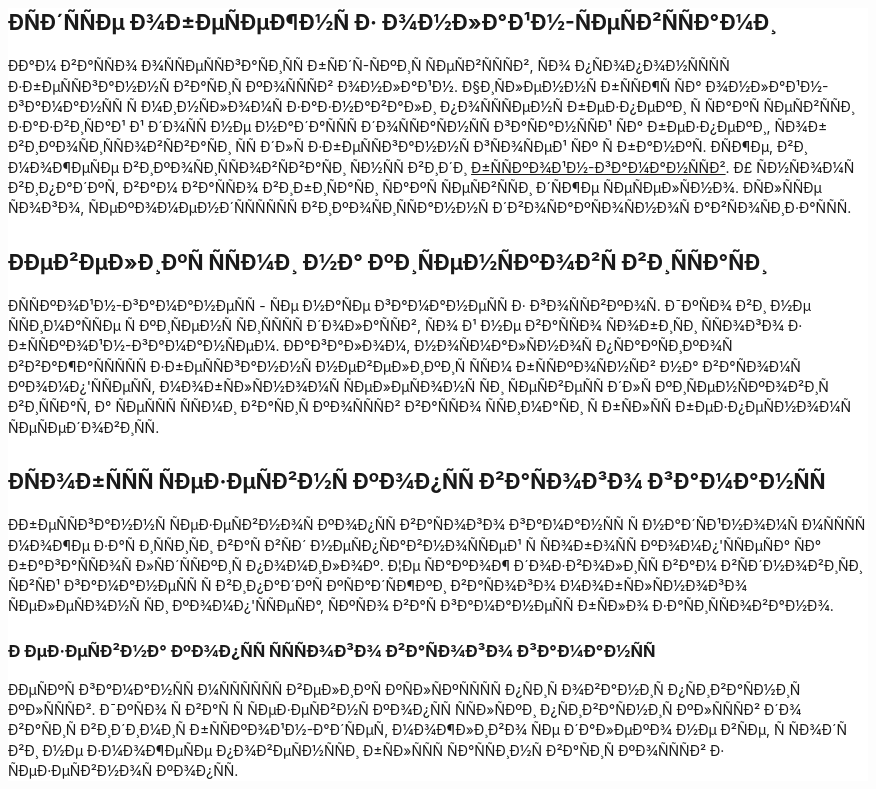 ## ÐÑÐ´ÑÑÐµ Ð¾Ð±ÐµÑÐµÐ¶Ð½Ñ Ð· Ð¾Ð½Ð»Ð°Ð¹Ð½-ÑÐµÑÐ²ÑÑÐ°Ð¼Ð¸

ÐÐ°Ð¼ Ð²Ð°ÑÑÐ¾ Ð¾ÑÑÐµÑÑÐ³Ð°ÑÐ¸ÑÑ Ð±ÑÐ´Ñ-ÑÐºÐ¸Ñ ÑÐµÑÐ²ÑÑÑÐ²,
ÑÐ¾ Ð¿ÑÐ¾Ð¿Ð¾Ð½ÑÑÑÑ Ð·Ð±ÐµÑÑÐ³Ð°Ð½Ð½Ñ Ð²Ð°ÑÐ¸Ñ ÐºÐ¾ÑÑÑÐ²
Ð¾Ð½Ð»Ð°Ð¹Ð½. Ð§Ð¸ÑÐ»ÐµÐ½Ð½Ñ Ð±ÑÑÐ¶Ñ ÑÐ° Ð¾Ð½Ð»Ð°Ð¹Ð½-Ð³Ð°Ð¼Ð°Ð½ÑÑ Ñ
Ð¼Ð¸Ð½ÑÐ»Ð¾Ð¼Ñ Ð·Ð°Ð·Ð½Ð°Ð²Ð°Ð»Ð¸ Ð¿Ð¾ÑÑÑÐµÐ½Ñ Ð±ÐµÐ·Ð¿ÐµÐºÐ¸ Ñ
ÑÐ°ÐºÑ ÑÐµÑÐ²ÑÑÐ¸ Ð·Ð°Ð·Ð²Ð¸ÑÐ°Ð¹ Ð¹ Ð´Ð¾ÑÑ Ð½Ðµ Ð½Ð°Ð´Ð°ÑÑÑ
Ð´Ð¾ÑÑÐ°ÑÐ½ÑÑ Ð³Ð°ÑÐ°Ð½ÑÑÐ¹ ÑÐ° Ð±ÐµÐ·Ð¿ÐµÐºÐ¸, ÑÐ¾Ð±
Ð²Ð¸ÐºÐ¾ÑÐ¸ÑÑÐ¾Ð²ÑÐ²Ð°ÑÐ¸ ÑÑ Ð´Ð»Ñ Ð·Ð±ÐµÑÑÐ³Ð°Ð½Ð½Ñ Ð³ÑÐ¾ÑÐµÐ¹
ÑÐº Ñ Ð±Ð°Ð½ÐºÑ. ÐÑÐ¶Ðµ, Ð²Ð¸ Ð¼Ð¾Ð¶ÐµÑÐµ Ð²Ð¸ÐºÐ¾ÑÐ¸ÑÑÐ¾Ð²ÑÐ²Ð°ÑÐ¸
ÑÐ½ÑÑ Ð²Ð¸Ð´Ð¸ [Ð±ÑÑÐºÐ¾Ð¹Ð½-Ð³Ð°Ð¼Ð°Ð½ÑÑÐ²](/uk/choose-your-wallet).
Ð£ ÑÐ½ÑÐ¾Ð¼Ñ Ð²Ð¸Ð¿Ð°Ð´ÐºÑ, Ð²Ð°Ð¼ Ð²Ð°ÑÑÐ¾ Ð²Ð¸Ð±Ð¸ÑÐ°ÑÐ¸ ÑÐ°ÐºÑ
ÑÐµÑÐ²ÑÑÐ¸ Ð´ÑÐ¶Ðµ ÑÐµÑÐµÐ»ÑÐ½Ð¾. ÐÑÐ»ÑÑÐµ ÑÐ¾Ð³Ð¾,
ÑÐµÐºÐ¾Ð¼ÐµÐ½Ð´ÑÑÑÑÑÑ Ð²Ð¸ÐºÐ¾ÑÐ¸ÑÑÐ°Ð½Ð½Ñ Ð´Ð²Ð¾ÑÐ°ÐºÑÐ¾ÑÐ½Ð¾Ñ
Ð°Ð²ÑÐ¾ÑÐ¸Ð·Ð°ÑÑÑ.

## ÐÐµÐ²ÐµÐ»Ð¸ÐºÑ ÑÑÐ¼Ð¸ Ð½Ð° ÐºÐ¸ÑÐµÐ½ÑÐºÐ¾Ð²Ñ Ð²Ð¸ÑÑÐ°ÑÐ¸

ÐÑÑÐºÐ¾Ð¹Ð½-Ð³Ð°Ð¼Ð°Ð½ÐµÑÑ - ÑÐµ Ð½Ð°ÑÐµ Ð³Ð°Ð¼Ð°Ð½ÐµÑÑ Ð·
Ð³Ð¾ÑÑÐ²ÐºÐ¾Ñ. Ð¯ÐºÑÐ¾ Ð²Ð¸ Ð½Ðµ ÑÑÐ¸Ð¼Ð°ÑÑÐµ Ñ ÐºÐ¸ÑÐµÐ½Ñ
ÑÐ¸ÑÑÑÑ Ð´Ð¾Ð»Ð°ÑÑÐ², ÑÐ¾ Ð¹ Ð½Ðµ Ð²Ð°ÑÑÐ¾ ÑÐ¾Ð±Ð¸ÑÐ¸ ÑÑÐ¾Ð³Ð¾
Ð· Ð±ÑÑÐºÐ¾Ð¹Ð½-Ð³Ð°Ð¼Ð°Ð½ÑÐµÐ¼. ÐÐ°Ð³Ð°Ð»Ð¾Ð¼, Ð½Ð¾ÑÐ¼Ð°Ð»ÑÐ½Ð¾Ñ
Ð¿ÑÐ°ÐºÑÐ¸ÐºÐ¾Ñ Ð²Ð²Ð°Ð¶Ð°ÑÑÑÑÑ Ð·Ð±ÐµÑÑÐ³Ð°Ð½Ð½Ñ Ð½ÐµÐ²ÐµÐ»Ð¸ÐºÐ¸Ñ
ÑÑÐ¼ Ð±ÑÑÐºÐ¾ÑÐ½ÑÐ² Ð½Ð° Ð²Ð°ÑÐ¾Ð¼Ñ ÐºÐ¾Ð¼Ð¿'ÑÑÐµÑÑ,
Ð¼Ð¾Ð±ÑÐ»ÑÐ½Ð¾Ð¼Ñ ÑÐµÐ»ÐµÑÐ¾Ð½Ñ ÑÐ¸ ÑÐµÑÐ²ÐµÑÑ Ð´Ð»Ñ
ÐºÐ¸ÑÐµÐ½ÑÐºÐ¾Ð²Ð¸Ñ Ð²Ð¸ÑÑÐ°Ñ, Ð° ÑÐµÑÑÑ ÑÑÐ¼Ð¸ Ð²Ð°ÑÐ¸Ñ
ÐºÐ¾ÑÑÑÐ² Ð²Ð°ÑÑÐ¾ ÑÑÐ¸Ð¼Ð°ÑÐ¸ Ñ Ð±ÑÐ»ÑÑ Ð±ÐµÐ·Ð¿ÐµÑÐ½Ð¾Ð¼Ñ
ÑÐµÑÐµÐ´Ð¾Ð²Ð¸ÑÑ.

## ÐÑÐ¾Ð±ÑÑÑ ÑÐµÐ·ÐµÑÐ²Ð½Ñ ÐºÐ¾Ð¿ÑÑ Ð²Ð°ÑÐ¾Ð³Ð¾ Ð³Ð°Ð¼Ð°Ð½ÑÑ

ÐÐ±ÐµÑÑÐ³Ð°Ð½Ð½Ñ ÑÐµÐ·ÐµÑÐ²Ð½Ð¾Ñ ÐºÐ¾Ð¿ÑÑ Ð²Ð°ÑÐ¾Ð³Ð¾ Ð³Ð°Ð¼Ð°Ð½ÑÑ
Ñ Ð½Ð°Ð´ÑÐ¹Ð½Ð¾Ð¼Ñ Ð¼ÑÑÑÑ Ð¼Ð¾Ð¶Ðµ Ð·Ð°Ñ Ð¸ÑÑÐ¸ÑÐ¸ Ð²Ð°Ñ Ð²ÑÐ´
Ð½ÐµÑÐ¿ÑÐ°Ð²Ð½Ð¾ÑÑÐµÐ¹ Ñ ÑÐ¾Ð±Ð¾ÑÑ ÐºÐ¾Ð¼Ð¿'ÑÑÐµÑÐ° ÑÐ°
Ð±Ð°Ð³Ð°ÑÑÐ¾Ñ Ð»ÑÐ´ÑÑÐºÐ¸Ñ Ð¿Ð¾Ð¼Ð¸Ð»Ð¾Ðº. Ð¦Ðµ ÑÐ°ÐºÐ¾Ð¶
Ð´Ð¾Ð·Ð²Ð¾Ð»Ð¸ÑÑ Ð²Ð°Ð¼ Ð²ÑÐ´Ð½Ð¾Ð²Ð¸ÑÐ¸ ÑÐ²ÑÐ¹ Ð³Ð°Ð¼Ð°Ð½ÐµÑÑ Ñ
Ð²Ð¸Ð¿Ð°Ð´ÐºÑ ÐºÑÐ°Ð´ÑÐ¶ÐºÐ¸ Ð²Ð°ÑÐ¾Ð³Ð¾ Ð¼Ð¾Ð±ÑÐ»ÑÐ½Ð¾Ð³Ð¾
ÑÐµÐ»ÐµÑÐ¾Ð½Ñ ÑÐ¸ ÐºÐ¾Ð¼Ð¿'ÑÑÐµÑÐ°, ÑÐºÑÐ¾ Ð²Ð°Ñ Ð³Ð°Ð¼Ð°Ð½ÐµÑÑ
Ð±ÑÐ»Ð¾ Ð·Ð°ÑÐ¸ÑÑÐ¾Ð²Ð°Ð½Ð¾.

### Ð ÐµÐ·ÐµÑÐ²Ð½Ð° ÐºÐ¾Ð¿ÑÑ ÑÑÑÐ¾Ð³Ð¾ Ð²Ð°ÑÐ¾Ð³Ð¾ Ð³Ð°Ð¼Ð°Ð½ÑÑ

ÐÐµÑÐºÑ Ð³Ð°Ð¼Ð°Ð½ÑÑ Ð¼ÑÑÑÑÑÑ Ð²ÐµÐ»Ð¸ÐºÑ ÐºÑÐ»ÑÐºÑÑÑÑ
Ð¿ÑÐ¸Ñ Ð¾Ð²Ð°Ð½Ð¸Ñ Ð¿ÑÐ¸Ð²Ð°ÑÐ½Ð¸Ñ ÐºÐ»ÑÑÑÐ². Ð¯ÐºÑÐ¾ Ñ Ð²Ð°Ñ Ñ
ÑÐµÐ·ÐµÑÐ²Ð½Ñ ÐºÐ¾Ð¿ÑÑ ÑÑÐ»ÑÐºÐ¸ Ð¿ÑÐ¸Ð²Ð°ÑÐ½Ð¸Ñ ÐºÐ»ÑÑÑÐ² Ð´Ð¾
Ð²Ð°ÑÐ¸Ñ Ð²Ð¸Ð´Ð¸Ð¼Ð¸Ñ Ð±ÑÑÐºÐ¾Ð¹Ð½-Ð°Ð´ÑÐµÑ, Ð¼Ð¾Ð¶Ð»Ð¸Ð²Ð¾ ÑÐµ
Ð´Ð°Ð»ÐµÐºÐ¾ Ð½Ðµ Ð²ÑÐµ, Ñ ÑÐ¾Ð´Ñ Ð²Ð¸ Ð½Ðµ Ð·Ð¼Ð¾Ð¶ÐµÑÐµ
Ð¿Ð¾Ð²ÐµÑÐ½ÑÑÐ¸ Ð±ÑÐ»ÑÑÑ ÑÐ°ÑÑÐ¸Ð½Ñ Ð²Ð°ÑÐ¸Ñ ÐºÐ¾ÑÑÑÐ² Ð·
ÑÐµÐ·ÐµÑÐ²Ð½Ð¾Ñ ÐºÐ¾Ð¿ÑÑ.
